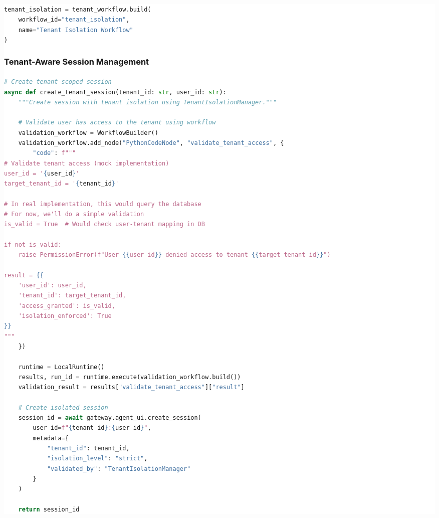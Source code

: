 ```python
tenant_isolation = tenant_workflow.build(
    workflow_id="tenant_isolation",
    name="Tenant Isolation Workflow"
)
```

### Tenant-Aware Session Management

```python
# Create tenant-scoped session
async def create_tenant_session(tenant_id: str, user_id: str):
    """Create session with tenant isolation using TenantIsolationManager."""

    # Validate user has access to the tenant using workflow
    validation_workflow = WorkflowBuilder()
    validation_workflow.add_node("PythonCodeNode", "validate_tenant_access", {
        "code": f"""
# Validate tenant access (mock implementation)
user_id = '{user_id}'
target_tenant_id = '{tenant_id}'

# In real implementation, this would query the database
# For now, we'll do a simple validation
is_valid = True  # Would check user-tenant mapping in DB

if not is_valid:
    raise PermissionError(f"User {{user_id}} denied access to tenant {{target_tenant_id}}")

result = {{
    'user_id': user_id,
    'tenant_id': target_tenant_id,
    'access_granted': is_valid,
    'isolation_enforced': True
}}
"""
    })
    
    runtime = LocalRuntime()
    results, run_id = runtime.execute(validation_workflow.build())
    validation_result = results["validate_tenant_access"]["result"]

    # Create isolated session
    session_id = await gateway.agent_ui.create_session(
        user_id=f"{tenant_id}:{user_id}",
        metadata={
            "tenant_id": tenant_id,
            "isolation_level": "strict",
            "validated_by": "TenantIsolationManager"
        }
    )

    return session_id
```
